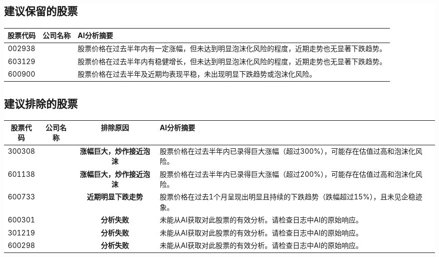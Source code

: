 ## 建议保留的股票

| 股票代码 | 公司名称 | AI分析摘要 |
|:---:|:---:|:---|
| 002938 |  | 股票价格在过去半年内有一定涨幅，但未达到明显泡沫化风险的程度，近期走势也无显著下跌趋势。 |
| 603129 |  | 股票价格在过去半年内有稳健增长，但未达到明显泡沫化风险的程度，近期走势也无显著下跌趋势。 |
| 600900 |  | 股票价格在过去半年及近期均表现平稳，未出现明显下跌趋势或泡沫化风险。 |

## 建议排除的股票

| 股票代码 | 公司名称 | 排除原因 | AI分析摘要 |
|:---:|:---:|:---:|:---|
| 300308 |  | **涨幅巨大，炒作接近泡沫** | 股票价格在过去半年内已录得巨大涨幅（超过300%），可能存在估值过高和泡沫化风险。 |
| 601138 |  | **涨幅巨大，炒作接近泡沫** | 股票价格在过去半年内已录得巨大涨幅（超过200%），可能存在估值过高和泡沫化风险。 |
| 600733 |  | **近期明显下跌走势** | 股票价格在过去1个月呈现出明显且持续的下跌趋势（跌幅超过15%），且未见企稳迹象。 |
| 600301 |  | **分析失败** | 未能从AI获取对此股票的有效分析。请检查日志中AI的原始响应。 |
| 301219 |  | **分析失败** | 未能从AI获取对此股票的有效分析。请检查日志中AI的原始响应。 |
| 600298 |  | **分析失败** | 未能从AI获取对此股票的有效分析。请检查日志中AI的原始响应。 |
